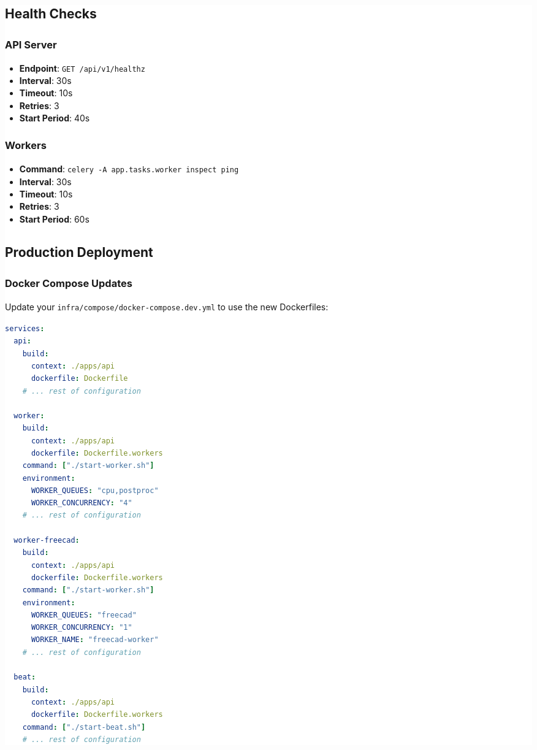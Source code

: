 ## Health Checks

### API Server
- **Endpoint**: `GET /api/v1/healthz`
- **Interval**: 30s
- **Timeout**: 10s
- **Retries**: 3
- **Start Period**: 40s

### Workers
- **Command**: `celery -A app.tasks.worker inspect ping`
- **Interval**: 30s
- **Timeout**: 10s  
- **Retries**: 3
- **Start Period**: 60s

## Production Deployment

### Docker Compose Updates
Update your `infra/compose/docker-compose.dev.yml` to use the new Dockerfiles:

```yaml
services:
  api:
    build:
      context: ./apps/api
      dockerfile: Dockerfile
    # ... rest of configuration

  worker:
    build:
      context: ./apps/api
      dockerfile: Dockerfile.workers
    command: ["./start-worker.sh"]
    environment:
      WORKER_QUEUES: "cpu,postproc"
      WORKER_CONCURRENCY: "4"
    # ... rest of configuration

  worker-freecad:
    build:
      context: ./apps/api
      dockerfile: Dockerfile.workers
    command: ["./start-worker.sh"]
    environment:
      WORKER_QUEUES: "freecad"
      WORKER_CONCURRENCY: "1"
      WORKER_NAME: "freecad-worker"
    # ... rest of configuration

  beat:
    build:
      context: ./apps/api
      dockerfile: Dockerfile.workers
    command: ["./start-beat.sh"]
    # ... rest of configuration
```
